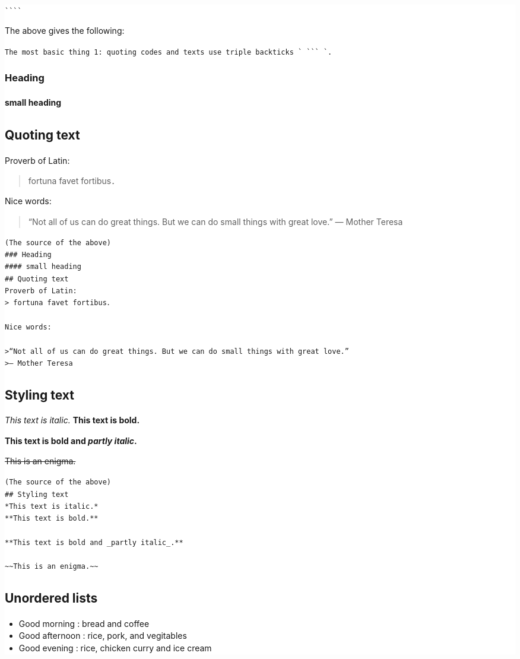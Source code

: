 `````
````
`````
The above gives the following:

``` 
The most basic thing 1: quoting codes and texts use triple backticks ` ``` `.
```

### Heading
#### small heading
## Quoting text
Proverb of Latin:
> fortuna favet fortibus．

Nice words:

>“Not all of us can do great things. But we can do small things with great love.” 
>― Mother Teresa

```
(The source of the above)
### Heading
#### small heading
## Quoting text
Proverb of Latin:
> fortuna favet fortibus．

Nice words:

>“Not all of us can do great things. But we can do small things with great love.” 
>― Mother Teresa
```
## Styling text
*This text is italic.*
**This text is bold.**

**This text is bold and _partly italic_.**

~~This is an enigma.~~

```
(The source of the above)
## Styling text
*This text is italic.*
**This text is bold.**

**This text is bold and _partly italic_.**

~~This is an enigma.~~
```
## Unordered lists
* Good morning : bread and coffee
* Good afternoon : rice, pork, and vegitables
* Good evening : rice, chicken curry and ice cream
